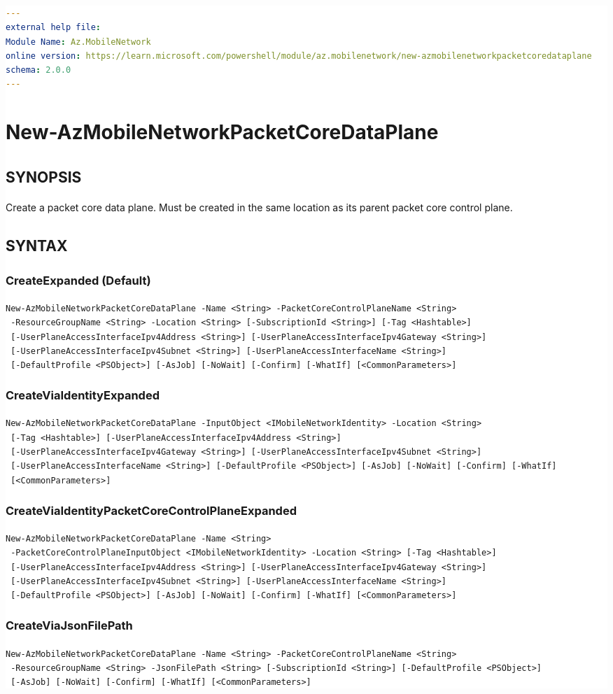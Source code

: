 ```yaml
---
external help file:
Module Name: Az.MobileNetwork
online version: https://learn.microsoft.com/powershell/module/az.mobilenetwork/new-azmobilenetworkpacketcoredataplane
schema: 2.0.0
---
```


# New-AzMobileNetworkPacketCoreDataPlane

## SYNOPSIS
Create a packet core data plane.
Must be created in the same location as its parent packet core control plane.

## SYNTAX

### CreateExpanded (Default)
```
New-AzMobileNetworkPacketCoreDataPlane -Name <String> -PacketCoreControlPlaneName <String>
 -ResourceGroupName <String> -Location <String> [-SubscriptionId <String>] [-Tag <Hashtable>]
 [-UserPlaneAccessInterfaceIpv4Address <String>] [-UserPlaneAccessInterfaceIpv4Gateway <String>]
 [-UserPlaneAccessInterfaceIpv4Subnet <String>] [-UserPlaneAccessInterfaceName <String>]
 [-DefaultProfile <PSObject>] [-AsJob] [-NoWait] [-Confirm] [-WhatIf] [<CommonParameters>]
```

### CreateViaIdentityExpanded
```
New-AzMobileNetworkPacketCoreDataPlane -InputObject <IMobileNetworkIdentity> -Location <String>
 [-Tag <Hashtable>] [-UserPlaneAccessInterfaceIpv4Address <String>]
 [-UserPlaneAccessInterfaceIpv4Gateway <String>] [-UserPlaneAccessInterfaceIpv4Subnet <String>]
 [-UserPlaneAccessInterfaceName <String>] [-DefaultProfile <PSObject>] [-AsJob] [-NoWait] [-Confirm] [-WhatIf]
 [<CommonParameters>]
```

### CreateViaIdentityPacketCoreControlPlaneExpanded
```
New-AzMobileNetworkPacketCoreDataPlane -Name <String>
 -PacketCoreControlPlaneInputObject <IMobileNetworkIdentity> -Location <String> [-Tag <Hashtable>]
 [-UserPlaneAccessInterfaceIpv4Address <String>] [-UserPlaneAccessInterfaceIpv4Gateway <String>]
 [-UserPlaneAccessInterfaceIpv4Subnet <String>] [-UserPlaneAccessInterfaceName <String>]
 [-DefaultProfile <PSObject>] [-AsJob] [-NoWait] [-Confirm] [-WhatIf] [<CommonParameters>]
```

### CreateViaJsonFilePath
```
New-AzMobileNetworkPacketCoreDataPlane -Name <String> -PacketCoreControlPlaneName <String>
 -ResourceGroupName <String> -JsonFilePath <String> [-SubscriptionId <String>] [-DefaultProfile <PSObject>]
 [-AsJob] [-NoWait] [-Confirm] [-WhatIf] [<CommonParameters>]
```
